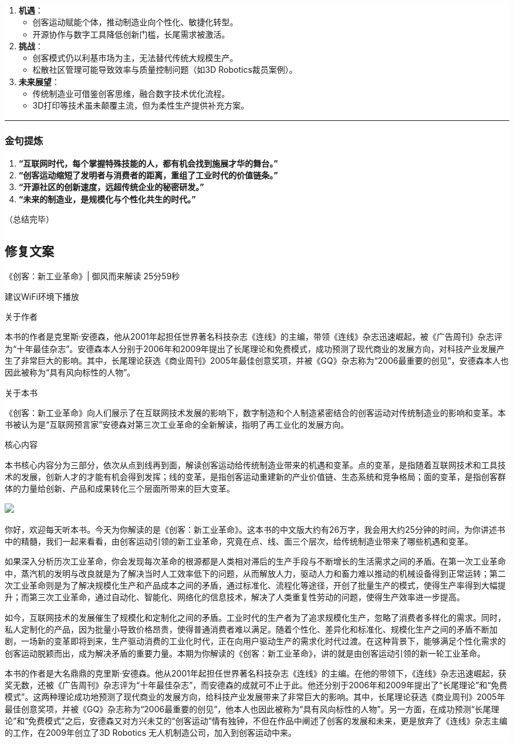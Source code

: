 1. **机遇**：
   - 创客运动赋能个体，推动制造业向个性化、敏捷化转型。
   - 开源协作与数字工具降低创新门槛，长尾需求被激活。
2. **挑战**：
   - 创客模式仍以利基市场为主，无法替代传统大规模生产。
   - 松散社区管理可能导致效率与质量控制问题（如3D Robotics裁员案例）。
3. **未来展望**：
   - 传统制造业可借鉴创客思维，融合数字技术优化流程。
   - 3D打印等技术虽未颠覆主流，但为柔性生产提供补充方案。

---

### **金句提炼**

1. **“互联网时代，每个掌握特殊技能的人，都有机会找到施展才华的舞台。”**
2. **“创客运动缩短了发明者与消费者的距离，重组了工业时代的价值链条。”**
3. **“开源社区的创新速度，远超传统企业的秘密研发。”**
4. **“未来的制造业，是规模化与个性化共生的时代。”**

（总结完毕）

## 修复文案

《创客：新工业革命》| 御风而来解读 25分59秒

建议WiFi环境下播放

关于作者

本书的作者是克里斯·安德森，他从2001年起担任世界著名科技杂志《连线》的主编，带领《连线》杂志迅速崛起，被《广告周刊》杂志评为“十年最佳杂志”。安德森本人分别于2006年和2009年提出了长尾理论和免费模式，成功预测了现代商业的发展方向，对科技产业发展产生了非常巨大的影响。其中，长尾理论获选《商业周刊》2005年最佳创意奖项，并被《GQ》杂志称为“2006最重要的创见”，安德森本人也因此被称为“具有风向标性的人物”。

关于本书

《创客：新工业革命》向人们展示了在互联网技术发展的影响下，数字制造和个人制造紧密结合的创客运动对传统制造业的影响和变革。本书被认为是“互联网预言家”安德森对第三次工业革命的全新解读，指明了再工业化的发展方向。

核心内容

本书核心内容分为三部分，依次从点到线再到面，解读创客运动给传统制造业带来的机遇和变革。点的变革，是指随着互联网技术和工具技术的发展，创新人才的才能有机会得到发挥；线的变革，是指创客运动重建新的产业价值链、生态系统和竞争格局；面的变革，是指创客群体的力量给创新、产品和成果转化三个层面所带来的巨大变革。

![](https://piccdn3.umiwi.com/img/201801/08/201801081844453397302542.jpg)

你好，欢迎每天听本书。今天为你解读的是《创客：新工业革命》。这本书的中文版大约有26万字，我会用大约25分钟的时间，为你讲述书中的精髓，我们一起来看看，由创客运动引领的新工业革命，究竟在点、线、面三个层次，给传统制造业带来了哪些机遇和变革。

如果深入分析历次工业革命，你会发现每次革命的根源都是人类相对滞后的生产手段与不断增长的生活需求之间的矛盾。在第一次工业革命中，蒸汽机的发明与改良就是为了解决当时人工效率低下的问题，从而解放人力，驱动人力和畜力难以推动的机械设备得到正常运转；第二次工业革命则是为了解决规模化生产和产品成本之间的矛盾，通过标准化、流程化等途径，开创了批量生产的模式，使得生产率得到大幅提升；而第三次工业革命，通过自动化、智能化、网络化的信息技术，解决了人类重复性劳动的问题，使得生产效率进一步提高。

如今，互联网技术的发展催生了规模化和定制化之间的矛盾。工业时代的生产者为了追求规模化生产，忽略了消费者多样化的需求。同时，私人定制化的产品，因为批量小导致价格昂贵，使得普通消费者难以满足。随着个性化、差异化和标准化、规模化生产之间的矛盾不断加剧，一场新的变革即将到来，生产驱动消费的工业化时代，正在向用户驱动生产的需求化时代过渡。在这种背景下，能够满足个性化需求的创客运动脱颖而出，成为解决矛盾的重要力量。本期为你解读的《创客：新工业革命》，讲的就是由创客运动引领的新一轮工业革命。

本书的作者是大名鼎鼎的克里斯·安德森。他从2001年起担任世界著名科技杂志《连线》的主编。在他的带领下，《连线》杂志迅速崛起，获奖无数，还被《广告周刊》杂志评为“十年最佳杂志”，而安德森的成就可不止于此。他还分别于2006年和2009年提出了“长尾理论”和“免费模式”。这两种理论成功地预测了现代商业的发展方向，给科技产业发展带来了非常巨大的影响。其中，长尾理论获选《商业周刊》2005年最佳创意奖项，并被《GQ》杂志称为“2006最重要的创见”，他本人也因此被称为“具有风向标性的人物”。另一方面，在成功预测“长尾理论”和“免费模式”之后，安德森又对方兴未艾的“创客运动”情有独钟，不但在作品中阐述了创客的发展和未来，更是放弃了《连线》杂志主编的工作，在2009年创立了3D Robotics 无人机制造公司，加入到创客运动中来。
